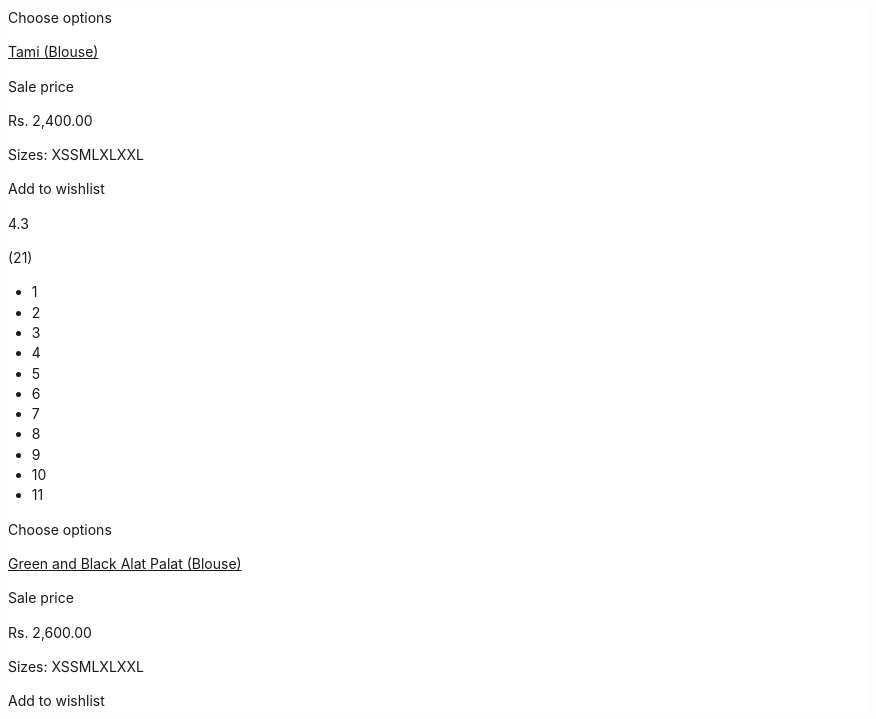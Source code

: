 Choose options

[Tami (Blouse)](/products/tami-blouse)

Sale price

Rs. 2,400.00

Sizes: XSSMLXLXXL

Add to wishlist

4.3

(21)

[](/products/green-and-black-alat-palat-blouse)

[](/products/green-and-black-alat-palat-blouse)

[](/products/green-and-black-alat-palat-blouse)

[](/products/green-and-black-alat-palat-blouse)

[](/products/green-and-black-alat-palat-blouse)

[](/products/green-and-black-alat-palat-blouse)

[](/products/green-and-black-alat-palat-blouse)

[](/products/green-and-black-alat-palat-blouse)

[](/products/green-and-black-alat-palat-blouse)

[](/products/green-and-black-alat-palat-blouse)

[](/products/green-and-black-alat-palat-blouse)

[](/products/green-and-black-alat-palat-blouse)

- 1
- 2
- 3
- 4
- 5
- 6
- 7
- 8
- 9
- 10
- 11

Choose options

[Green and Black Alat Palat (Blouse)](/products/green-and-black-alat-palat-blouse)

Sale price

Rs. 2,600.00

Sizes: XSSMLXLXXL

Add to wishlist
